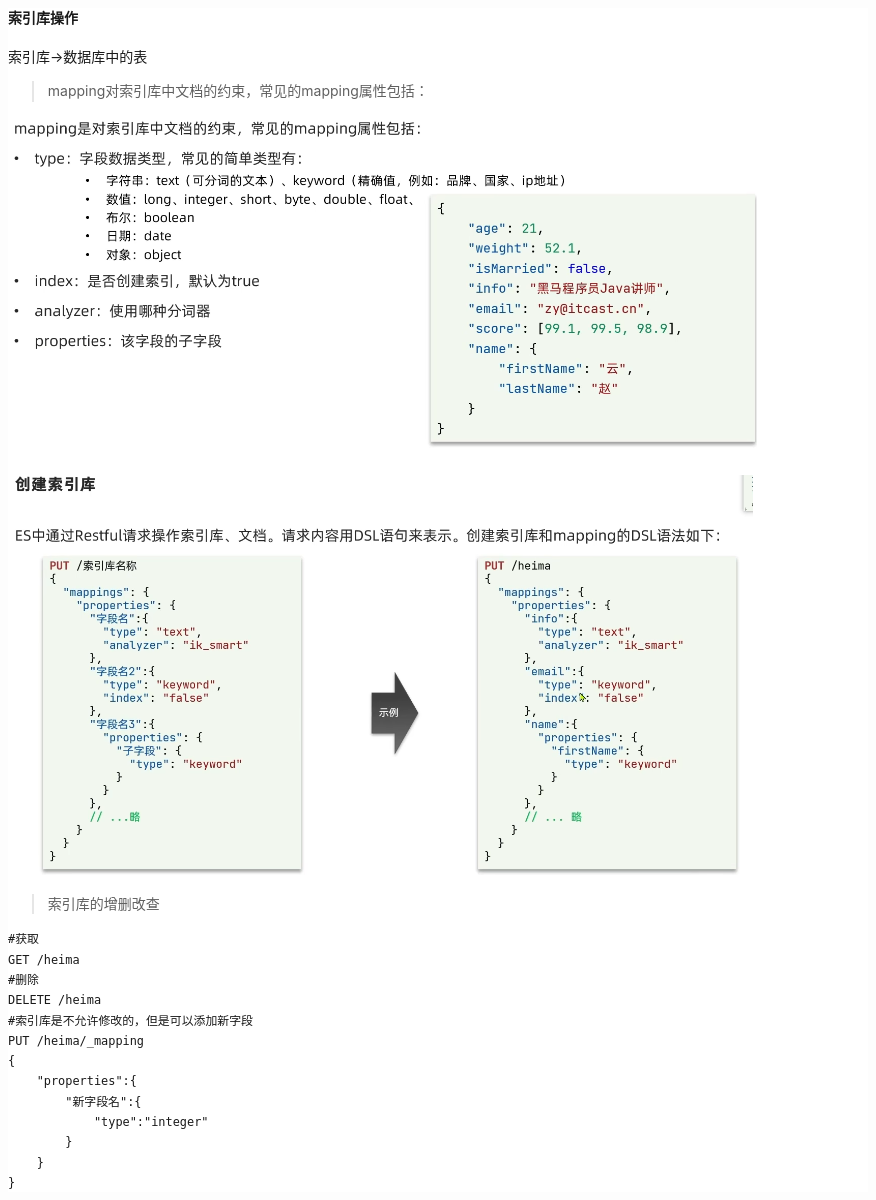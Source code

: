 #### 索引库操作

索引库->数据库中的表



> mapping对索引库中文档的约束，常见的mapping属性包括：

![](图片/Snipaste_2024-01-18_12-41-35.png)

![](图片/Snipaste_2024-01-18_12-43-05.png)



> 索引库的增删改查

```shell
#获取
GET /heima
#删除
DELETE /heima
#索引库是不允许修改的，但是可以添加新字段
PUT /heima/_mapping
{
	"properties":{
		"新字段名":{
			"type":"integer"
		}
	}
}
```